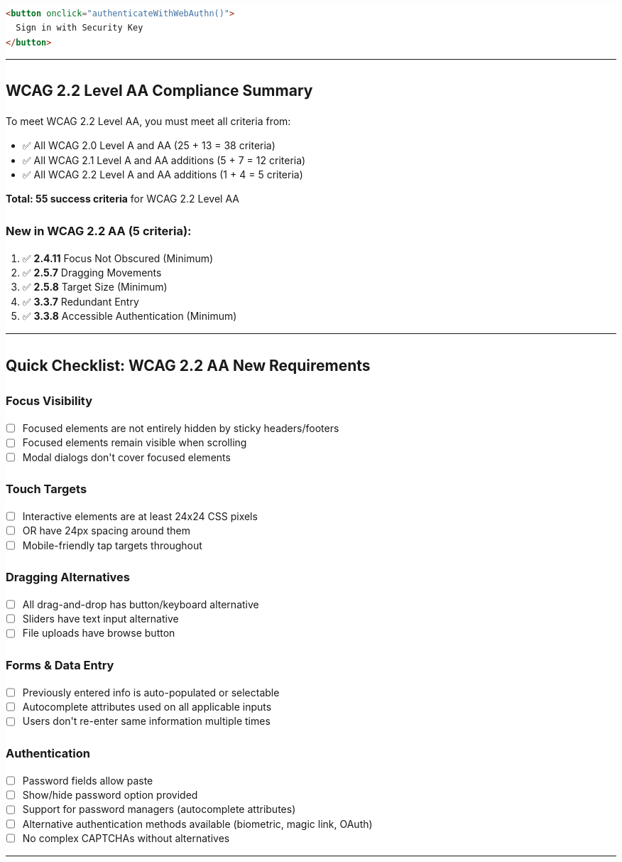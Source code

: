 ```html
<button onclick="authenticateWithWebAuthn()">
  Sign in with Security Key
</button>
```

---

## WCAG 2.2 Level AA Compliance Summary

To meet WCAG 2.2 Level AA, you must meet all criteria from:
- ✅ All WCAG 2.0 Level A and AA (25 + 13 = 38 criteria)
- ✅ All WCAG 2.1 Level A and AA additions (5 + 7 = 12 criteria)
- ✅ All WCAG 2.2 Level A and AA additions (1 + 4 = 5 criteria)

**Total: 55 success criteria** for WCAG 2.2 Level AA

### New in WCAG 2.2 AA (5 criteria):
1. ✅ **2.4.11** Focus Not Obscured (Minimum)
2. ✅ **2.5.7** Dragging Movements
3. ✅ **2.5.8** Target Size (Minimum)
4. ✅ **3.3.7** Redundant Entry
5. ✅ **3.3.8** Accessible Authentication (Minimum)

---

## Quick Checklist: WCAG 2.2 AA New Requirements

### Focus Visibility
- [ ] Focused elements are not entirely hidden by sticky headers/footers
- [ ] Focused elements remain visible when scrolling
- [ ] Modal dialogs don't cover focused elements

### Touch Targets
- [ ] Interactive elements are at least 24x24 CSS pixels
- [ ] OR have 24px spacing around them
- [ ] Mobile-friendly tap targets throughout

### Dragging Alternatives
- [ ] All drag-and-drop has button/keyboard alternative
- [ ] Sliders have text input alternative
- [ ] File uploads have browse button

### Forms & Data Entry
- [ ] Previously entered info is auto-populated or selectable
- [ ] Autocomplete attributes used on all applicable inputs
- [ ] Users don't re-enter same information multiple times

### Authentication
- [ ] Password fields allow paste
- [ ] Show/hide password option provided
- [ ] Support for password managers (autocomplete attributes)
- [ ] Alternative authentication methods available (biometric, magic link, OAuth)
- [ ] No complex CAPTCHAs without alternatives

---